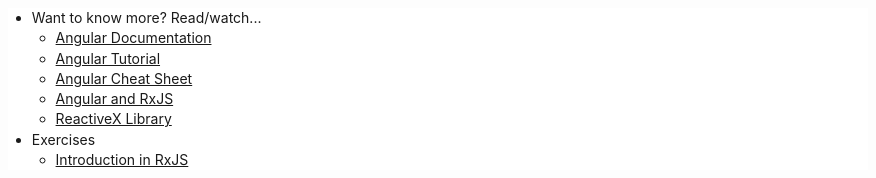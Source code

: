 * Want to know more? Read/watch...
  * [Angular Documentation](https://angular.io/docs)
  * [Angular Tutorial](https://angular.io/tutorial)
  * [Angular Cheat Sheet](https://angular.io/guide/cheatsheet)
  * [Angular and RxJS](https://angular.io/guide/observables)
  * [ReactiveX Library](http://reactivex.io/rxjs/manual/index.html)
* Exercises
  * [Introduction in RxJS](https://github.com/rstropek/2018-10-ng-training/blob/master/angular/0030-rxjs/)
  